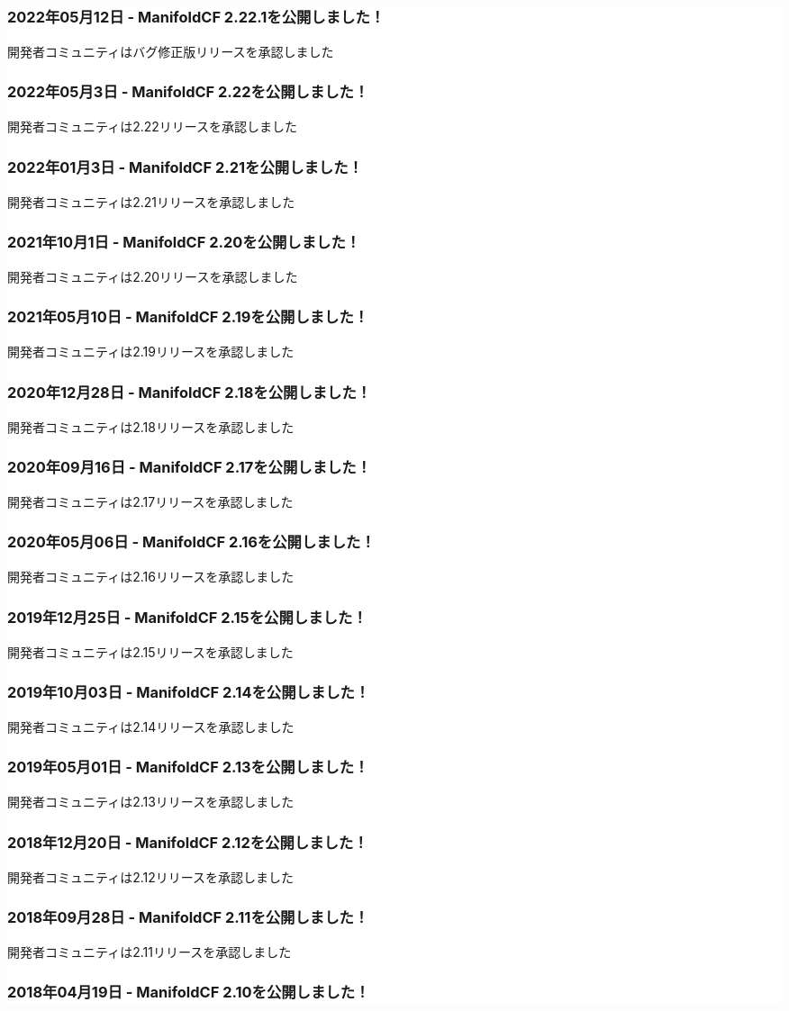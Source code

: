 ### 2022年05月12日 - ManifoldCF 2.22.1を公開しました！

開発者コミュニティはバグ修正版リリースを承認しました

### 2022年05月3日 - ManifoldCF 2.22を公開しました！

開発者コミュニティは2.22リリースを承認しました

### 2022年01月3日 - ManifoldCF 2.21を公開しました！

開発者コミュニティは2.21リリースを承認しました

### 2021年10月1日 - ManifoldCF 2.20を公開しました！

開発者コミュニティは2.20リリースを承認しました

### 2021年05月10日 - ManifoldCF 2.19を公開しました！

開発者コミュニティは2.19リリースを承認しました

### 2020年12月28日 - ManifoldCF 2.18を公開しました！

開発者コミュニティは2.18リリースを承認しました

### 2020年09月16日 - ManifoldCF 2.17を公開しました！

開発者コミュニティは2.17リリースを承認しました

### 2020年05月06日 - ManifoldCF 2.16を公開しました！

開発者コミュニティは2.16リリースを承認しました

### 2019年12月25日 - ManifoldCF 2.15を公開しました！

開発者コミュニティは2.15リリースを承認しました

### 2019年10月03日 - ManifoldCF 2.14を公開しました！

開発者コミュニティは2.14リリースを承認しました

### 2019年05月01日 - ManifoldCF 2.13を公開しました！

開発者コミュニティは2.13リリースを承認しました

### 2018年12月20日 - ManifoldCF 2.12を公開しました！

開発者コミュニティは2.12リリースを承認しました

### 2018年09月28日 - ManifoldCF 2.11を公開しました！

開発者コミュニティは2.11リリースを承認しました

### 2018年04月19日 - ManifoldCF 2.10を公開しました！
